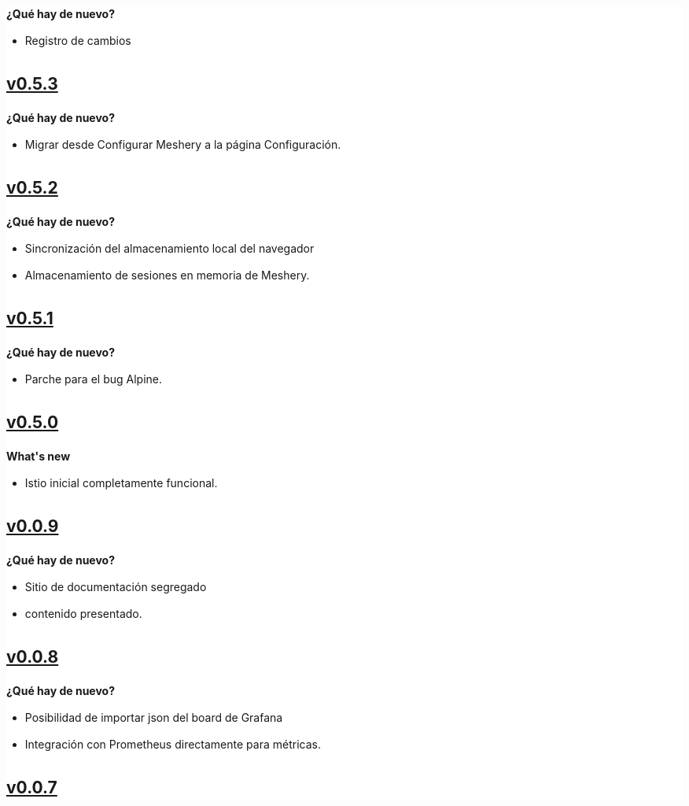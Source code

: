**¿Qué hay de nuevo?**

- Registro de cambios

## [v0.5.3](https://github.com/layer5io/meshery/releases/tag/v0.5.3)

**¿Qué hay de nuevo?**

- Migrar desde Configurar Meshery a la página Configuración.

## [v0.5.2](https://github.com/layer5io/meshery/releases/tag/v0.5.2)

**¿Qué hay de nuevo?**

- Sincronización del almacenamiento local del navegador

* Almacenamiento de sesiones en memoria de Meshery.

## [v0.5.1](https://github.com/layer5io/meshery/releases/tag/v0.5.1)

**¿Qué hay de nuevo?**

- Parche para el bug Alpine.

## [v0.5.0](https://github.com/layer5io/meshery/releases/tag/v0.5.0)

**What's new**

- Istio inicial completamente funcional.

## [v0.0.9](https://github.com/layer5io/meshery/releases/tag/v0.0.9)

**¿Qué hay de nuevo?**

- Sitio de documentación segregado

* contenido presentado.

## [v0.0.8](https://github.com/layer5io/meshery/releases/tag/v0.0.8)

**¿Qué hay de nuevo?**

- Posibilidad de importar json del board de Grafana

* Integración con Prometheus directamente para métricas.

## [v0.0.7](https://github.com/layer5io/meshery/releases/tag/v0.0.7)
